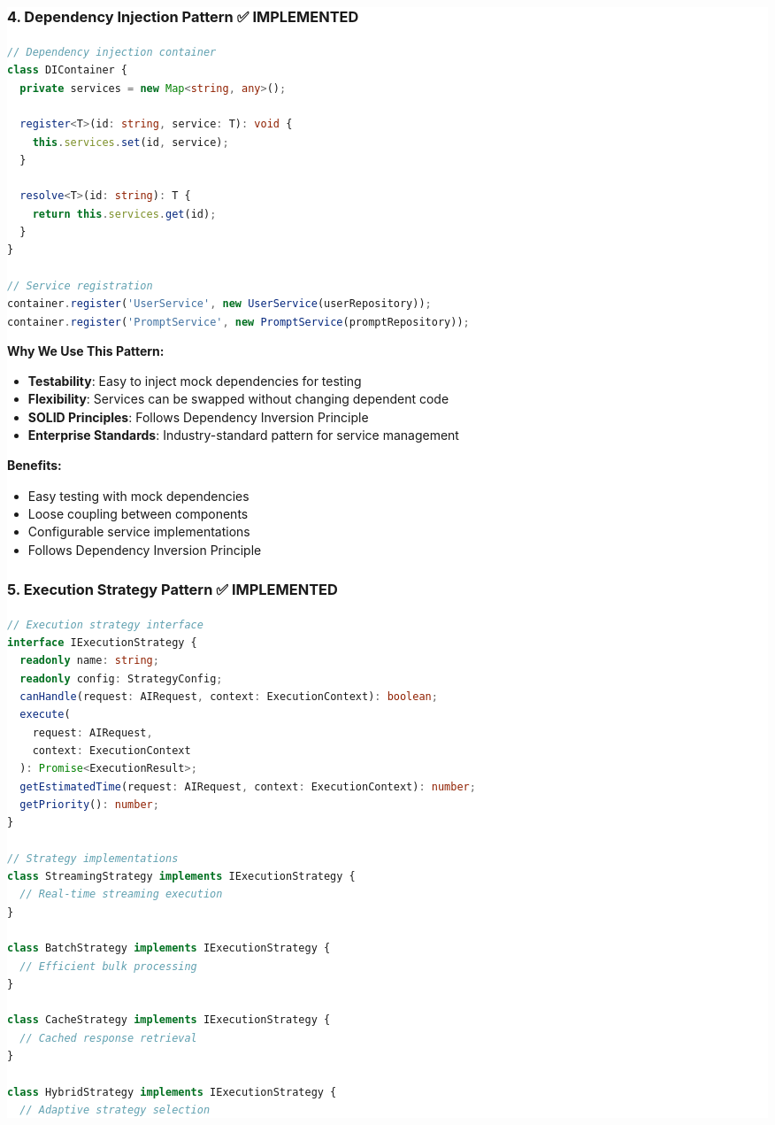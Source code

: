 ### 4. Dependency Injection Pattern ✅ IMPLEMENTED

```typescript
// Dependency injection container
class DIContainer {
  private services = new Map<string, any>();

  register<T>(id: string, service: T): void {
    this.services.set(id, service);
  }

  resolve<T>(id: string): T {
    return this.services.get(id);
  }
}

// Service registration
container.register('UserService', new UserService(userRepository));
container.register('PromptService', new PromptService(promptRepository));
```

**Why We Use This Pattern:**

- **Testability**: Easy to inject mock dependencies for testing
- **Flexibility**: Services can be swapped without changing dependent code
- **SOLID Principles**: Follows Dependency Inversion Principle
- **Enterprise Standards**: Industry-standard pattern for service management

**Benefits:**

- Easy testing with mock dependencies
- Loose coupling between components
- Configurable service implementations
- Follows Dependency Inversion Principle

### 5. Execution Strategy Pattern ✅ IMPLEMENTED

```typescript
// Execution strategy interface
interface IExecutionStrategy {
  readonly name: string;
  readonly config: StrategyConfig;
  canHandle(request: AIRequest, context: ExecutionContext): boolean;
  execute(
    request: AIRequest,
    context: ExecutionContext
  ): Promise<ExecutionResult>;
  getEstimatedTime(request: AIRequest, context: ExecutionContext): number;
  getPriority(): number;
}

// Strategy implementations
class StreamingStrategy implements IExecutionStrategy {
  // Real-time streaming execution
}

class BatchStrategy implements IExecutionStrategy {
  // Efficient bulk processing
}

class CacheStrategy implements IExecutionStrategy {
  // Cached response retrieval
}

class HybridStrategy implements IExecutionStrategy {
  // Adaptive strategy selection
```